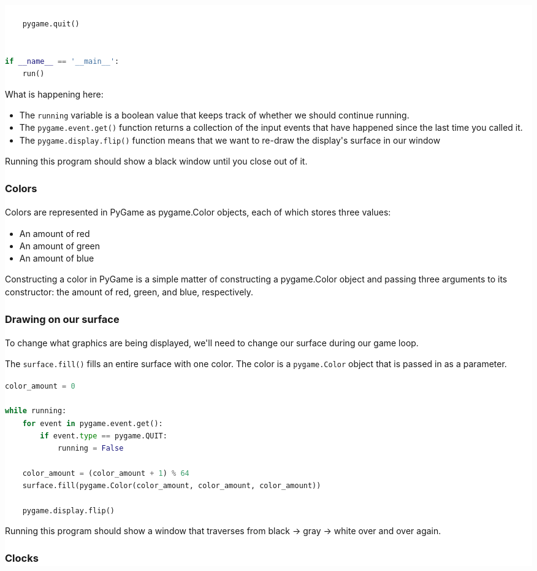 ```Python
  
    pygame.quit()  
  
  
if __name__ == '__main__':  
    run()
```

What is happening here:

- The `running` variable is a boolean value that keeps track of whether we should continue running.
- The `pygame.event.get()` function returns a collection of the input events that have happened since the last time you called it.
- The `pygame.display.flip()` function means that we want to re-draw the display's surface in our window

Running this program should show a black window until you close out of it.

### Colors

Colors are represented in PyGame as pygame.Color objects, each of which stores three values:

- An amount of red
- An amount of green
- An amount of blue

Constructing a color in PyGame is a simple matter of constructing a pygame.Color object and passing three arguments to its constructor: the amount of red, green, and blue, respectively.

### Drawing on our surface

To change what graphics are being displayed, we'll need to change our surface during our game loop.

The `surface.fill()` fills an entire surface with one color. The color is a `pygame.Color` object that is passed in as a parameter.

```Python
color_amount = 0  
  
while running:  
    for event in pygame.event.get():  
        if event.type == pygame.QUIT:  
            running = False  
  
    color_amount = (color_amount + 1) % 64  
    surface.fill(pygame.Color(color_amount, color_amount, color_amount))  
  
    pygame.display.flip()
```

Running this program should show a window that traverses from black -> gray -> white over and over again.

### Clocks
